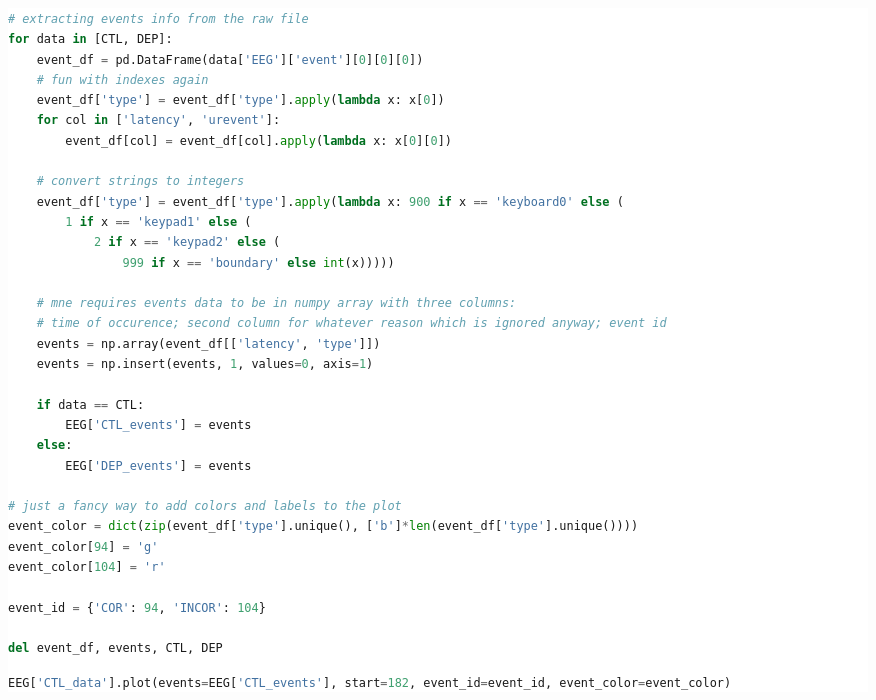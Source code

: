 
```python
# extracting events info from the raw file
for data in [CTL, DEP]:
    event_df = pd.DataFrame(data['EEG']['event'][0][0][0])
    # fun with indexes again
    event_df['type'] = event_df['type'].apply(lambda x: x[0])
    for col in ['latency', 'urevent']:
        event_df[col] = event_df[col].apply(lambda x: x[0][0]) 
    
    # convert strings to integers
    event_df['type'] = event_df['type'].apply(lambda x: 900 if x == 'keyboard0' else (
        1 if x == 'keypad1' else (
            2 if x == 'keypad2' else (
                999 if x == 'boundary' else int(x)))))
    
    # mne requires events data to be in numpy array with three columns:
    # time of occurence; second column for whatever reason which is ignored anyway; event id
    events = np.array(event_df[['latency', 'type']])
    events = np.insert(events, 1, values=0, axis=1)
    
    if data == CTL:
        EEG['CTL_events'] = events
    else:
        EEG['DEP_events'] = events
        
# just a fancy way to add colors and labels to the plot
event_color = dict(zip(event_df['type'].unique(), ['b']*len(event_df['type'].unique())))
event_color[94] = 'g'
event_color[104] = 'r'

event_id = {'COR': 94, 'INCOR': 104}

del event_df, events, CTL, DEP
```


```python
EEG['CTL_data'].plot(events=EEG['CTL_events'], start=182, event_id=event_id, event_color=event_color)
```





[^1]: [UCI Machine Learning Repository: EEG Database Data Set	](https://archive.ics.uci.edu/ml/datasets/eeg+database)
[^2]: Ruslan Klymentiev (2019, January 8). *EEG Data Analysis.* Kaggle. https://www.kaggle.com/code/ruslankl/eeg-data-analysis/
[^3]: [Complete neural signal processing and analysis: Zero to hero | Udemy](https://www.udemy.com/course/solved-challenges-ants/)
[^4]: Cavanagh, J. F., Bismark, A. W., Frank, M. J., & Allen, J. J. B. (2019). Multiple Dissociations Between Comorbid Depression and Anxiety on Reward and Punishment Processing: Evidence From Computationally Informed EEG. *Computational Psychiatry*, 3, 1–17. DOI: http://doi.org/10.1162/CPSY_a_00024
[^5]: [MNE — MNE 0.22.0 documentation](https://mne.tools/stable/index.html)
[^6]: [cpsy](http://computationalpsychiatry.org/)
[^7]: [Independent Component Analysis - an overview | ScienceDirect Topics ScienceDirect](https://www.sciencedirect.com/topics/neuroscience/independent-component-analysis)
[^8]: [Event-Related Potential - an overview | ScienceDirect Topics ScienceDirect](https://www.sciencedirect.com/topics/neuroscience/event-related-potential)